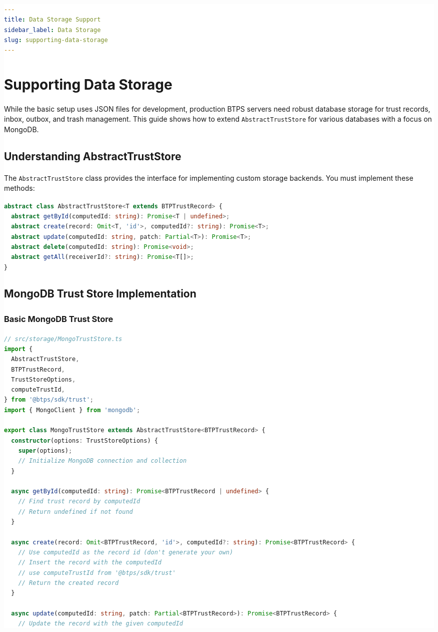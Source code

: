 ```yaml
---
title: Data Storage Support
sidebar_label: Data Storage
slug: supporting-data-storage
---
```


# Supporting Data Storage

While the basic setup uses JSON files for development, production BTPS servers need robust database storage for trust records, inbox, outbox, and trash management. This guide shows how to extend `AbstractTrustStore` for various databases with a focus on MongoDB.

## Understanding AbstractTrustStore

The `AbstractTrustStore` class provides the interface for implementing custom storage backends. You must implement these methods:

```typescript
abstract class AbstractTrustStore<T extends BTPTrustRecord> {
  abstract getById(computedId: string): Promise<T | undefined>;
  abstract create(record: Omit<T, 'id'>, computedId?: string): Promise<T>;
  abstract update(computedId: string, patch: Partial<T>): Promise<T>;
  abstract delete(computedId: string): Promise<void>;
  abstract getAll(receiverId?: string): Promise<T[]>;
}
```

## MongoDB Trust Store Implementation

### Basic MongoDB Trust Store

```typescript
// src/storage/MongoTrustStore.ts
import {
  AbstractTrustStore,
  BTPTrustRecord,
  TrustStoreOptions,
  computeTrustId,
} from '@btps/sdk/trust';
import { MongoClient } from 'mongodb';

export class MongoTrustStore extends AbstractTrustStore<BTPTrustRecord> {
  constructor(options: TrustStoreOptions) {
    super(options);
    // Initialize MongoDB connection and collection
  }

  async getById(computedId: string): Promise<BTPTrustRecord | undefined> {
    // Find trust record by computedId
    // Return undefined if not found
  }

  async create(record: Omit<BTPTrustRecord, 'id'>, computedId?: string): Promise<BTPTrustRecord> {
    // Use computedId as the record id (don't generate your own)
    // Insert the record with the computedId
    // use computeTrustId from '@btps/sdk/trust'
    // Return the created record
  }

  async update(computedId: string, patch: Partial<BTPTrustRecord>): Promise<BTPTrustRecord> {
    // Update the record with the given computedId
```